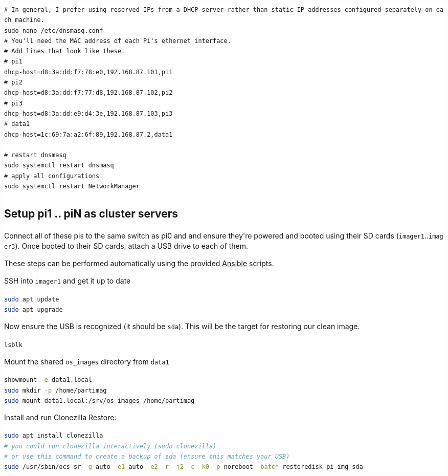 ```
# In general, I prefer using reserved IPs from a DHCP server rather than static IP addresses configured separately on each machine.
sudo nano /etc/dnsmasq.conf
# You'll need the MAC address of each Pi's ethernet interface.
# Add lines that look like these. 
# pi1
dhcp-host=d8:3a:dd:f7:78:e0,192.168.87.101,pi1
# pi2
dhcp-host=d8:3a:dd:f7:77:d8,192.168.87.102,pi2
# pi3
dhcp-host=d8:3a:dd:e9:d4:3e,192.168.87.103,pi3
# data1
dhcp-host=1c:69:7a:a2:6f:89,192.168.87.2,data1

# restart dnsmasq
sudo systemctl restart dnsmasq
# apply all configurations
sudo systemctl restart NetworkManager
```

## Setup pi1 .. piN as cluster servers

Connect all of these pis to the same switch as pi0 and and ensure they're powered and booted using their SD cards (`imager1`..`imager3`). Once booted to their SD cards, attach a USB drive to each of them.

These steps can be performed automatically using the provided [Ansible](Ansible.md) scripts. 

SSH into `imager1` and get it up to date

```bash
sudo apt update
sudo apt upgrade
```

Now ensure the USB is recognized (it should be `sda`). This will be the target for restoring our clean image.

```bash
lsblk
```

Mount the shared `os_images` directory from `data1`

```bash
showmount -e data1.local
sudo mkdir -p /home/partimag
sudo mount data1.local:/srv/os_images /home/partimag
```

Install and run Clonezilla Restore:

```bash
sudo apt install clonezilla
# you could run clonezilla interactively (sudo clonezilla)
# or use this command to create a backup of sda (ensure this matches your USB)
sudo /usr/sbin/ocs-sr -g auto -e1 auto -e2 -r -j2 -c -k0 -p noreboot -batch restoredisk pi-img sda
```
